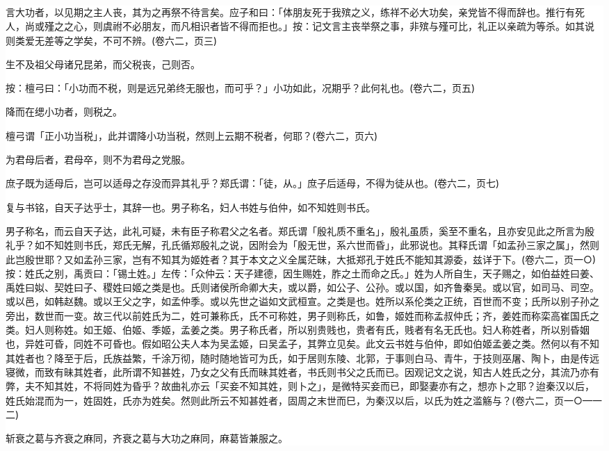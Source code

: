言大功者，以见期之主人丧，其为之再祭不待言矣。应子和曰：「体朋友死于我殡之义，练祥不必大功矣，亲党皆不得而辞也。推行有死人，尚或殣之之心，则虞祔不必朋友，而凡相识者皆不得而拒也。」按：记文言主丧举祭之事，非殡与殣可比，礼正以亲疏为等杀。如其说则类爱无差等之学矣，不可不辨。(卷六二，页三)  

生不及祖父母诸兄昆弟，而父税丧，己则否。  

按：檀弓曰：「小功而不税，则是远兄弟终无服也，而可乎？」小功如此，况期乎？此何礼也。(卷六二，页五)  

降而在缌小功者，则税之。  

檀弓谓「正小功当税」，此并谓降小功当税，然则上云期不税者，何耶？(卷六二，页六)  

为君母后者，君母卒，则不为君母之党服。  

庶子既为适母后，岂可以适母之存没而异其礼乎？郑氏谓：「徒，从。」庶子后适母，不得为徒从也。(卷六二，页七)  

复与书铭，自天子达乎士，其辞一也。男子称名，妇人书姓与伯仲，如不知姓则书氏。  

男子称名，而云自天子达，此礼可疑，未有臣子称君父之名者。郑氏谓「殷礼质不重名」，殷礼虽质，奚至不重名，且亦安见此之所言为殷礼乎？如不知姓则书氏，郑氏无解，孔氏循郑殷礼之说，因附会为「殷无世，系六世而昏」，此邪说也。其释氏谓「如孟孙三家之属」，然则此岂殷世耶？又如孟孙三家，岂有不知其为姬姓者？其于本文之义全属茫昧，大抵郑孔于姓氏不能知其源委，兹详于下。(卷六二，页一○)按：姓氏之别，禹贡曰：「锡土姓。」左传：「众仲云：天子建德，因生赐姓，胙之土而命之氏。」姓为人所自生，天子赐之，如伯益姓曰姜、禹姓曰姒、契姓曰子、稷姓曰姬之类是也。氏则诸侯所命卿大夫，或以爵，如公子、公孙。或以国，如齐鲁秦吴。或以官，如司马、司空。或以邑，如韩赵魏。或以王父之字，如孟仲季。或以先世之谥如文武桓宣。之类是也。姓所以系伦类之正统，百世而不变；氏所以别子孙之旁出，数世而一变。故三代以前姓氏为二，姓可兼称氏，氏不可称姓，男子则称氏，如鲁，姬姓而称孟叔仲氏；齐，姜姓而称栾高崔国氏之类。妇人则称姓。如王姬、伯姬、季姬，孟姜之类。男子称氏者，所以别贵贱也，贵者有氏，贱者有名无氏也。妇人称姓者，所以别昏姻也，异姓可昏，同姓不可昏也。假如昭公夫人本为吴孟姬，曰吴孟子，其弊立见矣。此文云书姓与伯仲，即如伯姬孟姜之类。然何以有不知其姓者也？降至于后，氏族益繁，千涂万彻，随时随地皆可为氏，如于居则东陵、北郭，于事则白马、青牛，于技则巫屠、陶卜，由是传远寝微，而致有昧其姓者，此所谓不知甚姓，乃女之父有氏而昧其姓者，书氏则书父之氏而已。因观记文之说，知古人姓氏之分，其流乃亦有弊，夫不知其姓，不将同姓为昏乎？故曲礼亦云「买妾不知其姓，则卜之」，是微特买妾而已，即娶妻亦有之，想亦卜之耶？迨秦汉以后，姓氏始混而为一，姓固姓，氏亦为姓矣。然则此所云不知甚姓者，固周之末世而巳，为秦汉以后，以氏为姓之滥觞与？(卷六二，页一○—一二)  

斩衰之葛与齐衰之麻同，齐衰之葛与大功之麻同，麻葛皆兼服之。  

